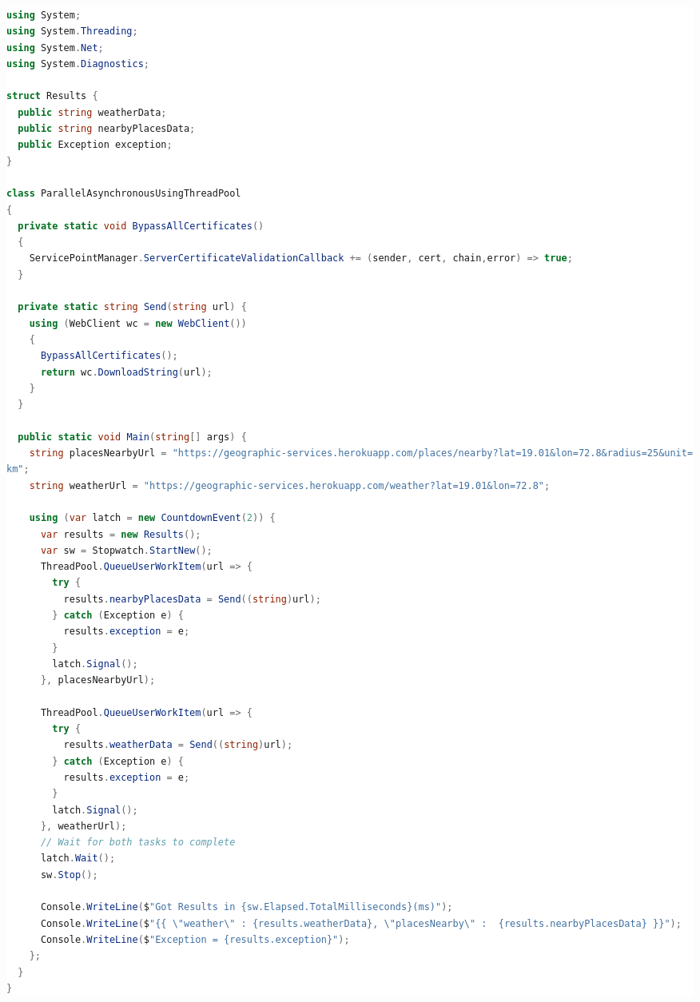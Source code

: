 ```csharp
using System;
using System.Threading;
using System.Net;
using System.Diagnostics;

struct Results {
  public string weatherData;
  public string nearbyPlacesData;
  public Exception exception;
}

class ParallelAsynchronousUsingThreadPool
{  
  private static void BypassAllCertificates()
  {
    ServicePointManager.ServerCertificateValidationCallback += (sender, cert, chain,error) => true;
  }

  private static string Send(string url) {
    using (WebClient wc = new WebClient())
    {
      BypassAllCertificates();
      return wc.DownloadString(url);
    }
  }
  
  public static void Main(string[] args) {
    string placesNearbyUrl = "https://geographic-services.herokuapp.com/places/nearby?lat=19.01&lon=72.8&radius=25&unit=km";
    string weatherUrl = "https://geographic-services.herokuapp.com/weather?lat=19.01&lon=72.8";

    using (var latch = new CountdownEvent(2)) {
      var results = new Results();
      var sw = Stopwatch.StartNew();
      ThreadPool.QueueUserWorkItem(url => {
        try {
          results.nearbyPlacesData = Send((string)url);
        } catch (Exception e) {
          results.exception = e;  
        }
        latch.Signal();
      }, placesNearbyUrl);
      
      ThreadPool.QueueUserWorkItem(url => {
        try {
          results.weatherData = Send((string)url);
        } catch (Exception e) {
          results.exception = e;  
        }
        latch.Signal();
      }, weatherUrl);
      // Wait for both tasks to complete
      latch.Wait();  
      sw.Stop();
      
      Console.WriteLine($"Got Results in {sw.Elapsed.TotalMilliseconds}(ms)");
      Console.WriteLine($"{{ \"weather\" : {results.weatherData}, \"placesNearby\" :  {results.nearbyPlacesData} }}");
      Console.WriteLine($"Exception = {results.exception}");
    };
  }
}
```